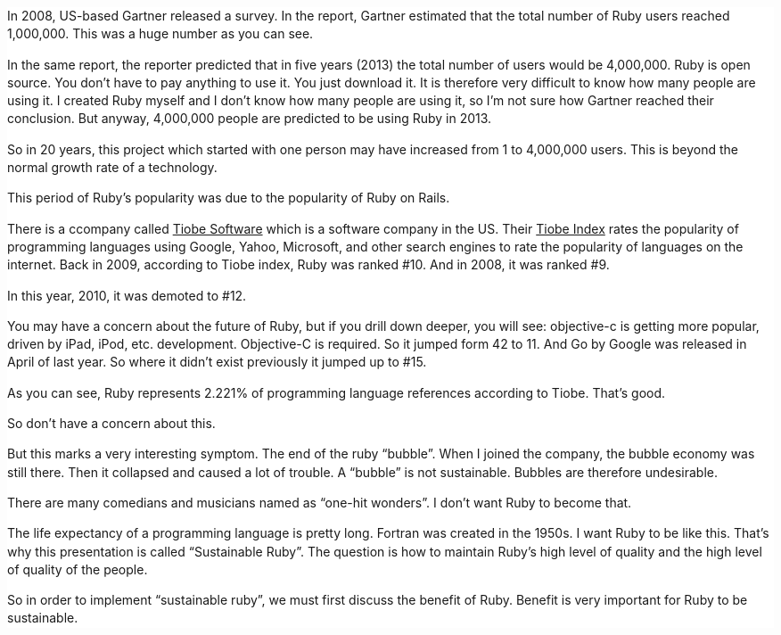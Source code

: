 In 2008, US-based Gartner released a survey. In the report, Gartner
estimated that the total number of Ruby users reached 1,000,000. This
was a huge number as you can see.

In the same report, the reporter predicted that in five years (2013) the
total number of users would be 4,000,000. Ruby is open source. You don’t
have to pay anything to use it. You just download it. It is therefore
very difficult to know how many people are using it. I created Ruby
myself and I don’t know how many people are using it, so I’m not sure
how Gartner reached their conclusion. But anyway, 4,000,000 people are
predicted to be using Ruby in 2013.

So in 20 years, this project which started with one person may have
increased from 1 to 4,000,000 users. This is beyond the normal growth
rate of a technology.

This period of Ruby’s popularity was due to the popularity of Ruby on
Rails.

There is a ccompany called [Tiobe Software](http://www.tiobe.com/) which
is a software company in the US. Their [Tiobe
Index](http://www.tiobe.com/index.php/content/paperinfo/tpci/index.html)
rates the popularity of programming languages using Google, Yahoo,
Microsoft, and other search engines to rate the popularity of languages
on the internet. Back in 2009, according to Tiobe index, Ruby was ranked
\#10. And in 2008, it was ranked \#9.

In this year, 2010, it was demoted to \#12.

You may have a concern about the future of Ruby, but if you drill down
deeper, you will see: objective-c is getting more popular, driven by
iPad, iPod, etc. development. Objective-C is required. So it jumped form
42 to 11. And Go by Google was released in April of last year. So where
it didn’t exist previously it jumped up to \#15.

As you can see, Ruby represents 2.221% of programming language
references according to Tiobe. That’s good.

So don’t have a concern about this.

But this marks a very interesting symptom. The end of the ruby “bubble”.
When I joined the company, the bubble economy was still there. Then it
collapsed and caused a lot of trouble. A “bubble” is not sustainable.
Bubbles are therefore undesirable.

There are many comedians and musicians named as “one-hit wonders”. I
don’t want Ruby to become that.

The life expectancy of a programming language is pretty long. Fortran
was created in the 1950s. I want Ruby to be like this. That’s why this
presentation is called “Sustainable Ruby”. The question is how to
maintain Ruby’s high level of quality and the high level of quality of
the people.

So in order to implement “sustainable ruby”, we must first discuss the
benefit of Ruby. Benefit is very important for Ruby to be sustainable.
